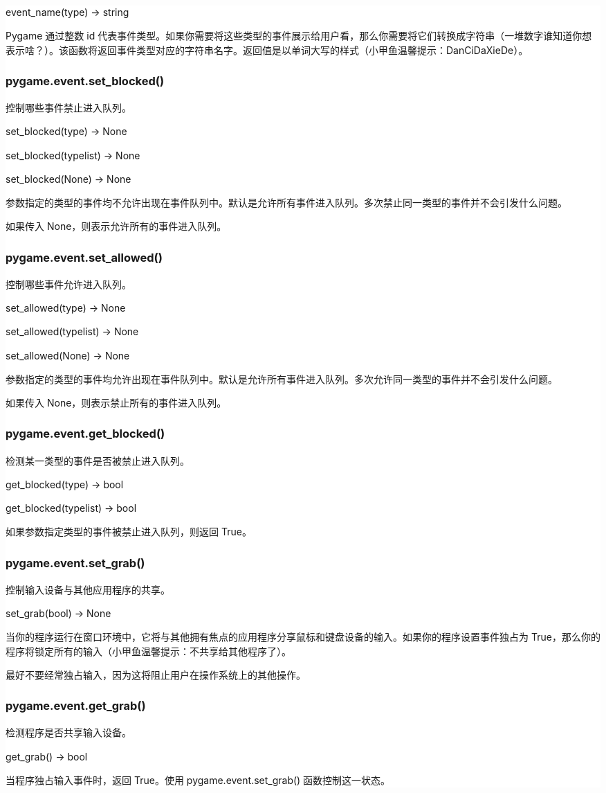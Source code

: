 event_name(type) -> string

Pygame 通过整数 id 代表事件类型。如果你需要将这些类型的事件展示给用户看，那么你需要将它们转换成字符串（一堆数字谁知道你想表示啥？）。该函数将返回事件类型对应的字符串名字。返回值是以单词大写的样式（小甲鱼温馨提示：DanCiDaXieDe）。

### **pygame.event.set_blocked()**

控制哪些事件禁止进入队列。

set_blocked(type) -> None

set_blocked(typelist) -> None

set_blocked(None) -> None

参数指定的类型的事件均不允许出现在事件队列中。默认是允许所有事件进入队列。多次禁止同一类型的事件并不会引发什么问题。

如果传入 None，则表示允许所有的事件进入队列。

### **pygame.event.set_allowed()**

控制哪些事件允许进入队列。

set_allowed(type) -> None

set_allowed(typelist) -> None

set_allowed(None) -> None

参数指定的类型的事件均允许出现在事件队列中。默认是允许所有事件进入队列。多次允许同一类型的事件并不会引发什么问题。

如果传入 None，则表示禁止所有的事件进入队列。

### **pygame.event.get_blocked()**

检测某一类型的事件是否被禁止进入队列。

get_blocked(type) -> bool

get_blocked(typelist) -> bool

如果参数指定类型的事件被禁止进入队列，则返回 True。

### **pygame.event.set_grab()**

控制输入设备与其他应用程序的共享。

set_grab(bool) -> None

当你的程序运行在窗口环境中，它将与其他拥有焦点的应用程序分享鼠标和键盘设备的输入。如果你的程序设置事件独占为 True，那么你的程序将锁定所有的输入（小甲鱼温馨提示：不共享给其他程序了）。

最好不要经常独占输入，因为这将阻止用户在操作系统上的其他操作。

### **pygame.event.get_grab()**

检测程序是否共享输入设备。

get_grab() -> bool

当程序独占输入事件时，返回 True。使用 pygame.event.set_grab() 函数控制这一状态。
